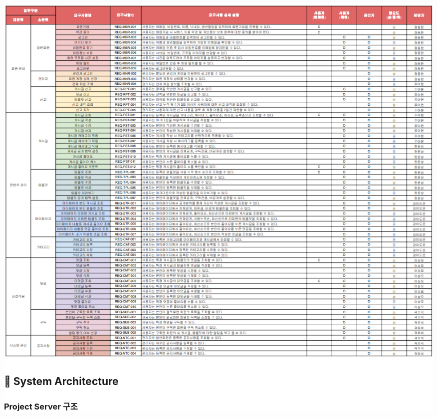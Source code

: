 ![요구사항명세서.png](docs/image/ReQ/%EC%9A%94%EA%B5%AC%EC%82%AC%ED%95%AD%EB%AA%85%EC%84%B8%EC%84%9C.png)
<br>

## 📑 System Architecture
### Project Server 구조